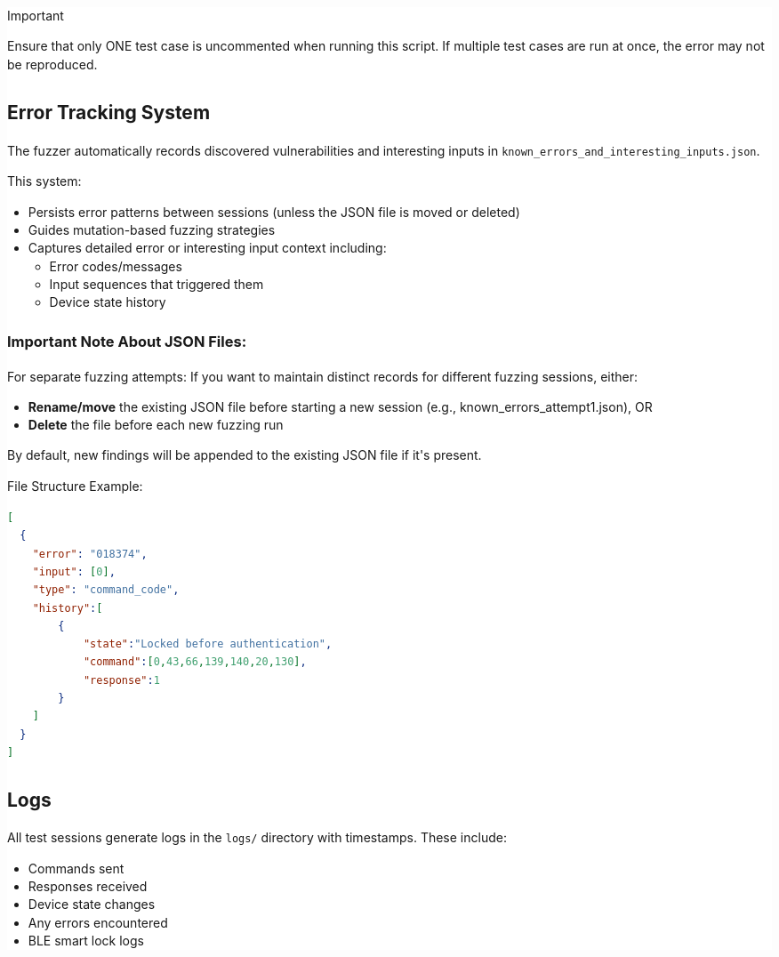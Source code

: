 > [!IMPORTANT]
> Ensure that only ONE test case is uncommented when running this script. If multiple test cases are run at once, the error may not be reproduced.

## Error Tracking System

The fuzzer automatically records discovered vulnerabilities and interesting inputs in `known_errors_and_interesting_inputs.json`. 

This system:
- Persists error patterns between sessions (unless the JSON file is moved or deleted)
- Guides mutation-based fuzzing strategies
- Captures detailed error or interesting input context including:
    - Error codes/messages
    - Input sequences that triggered them
    - Device state history

### Important Note About JSON Files:

For separate fuzzing attempts:
If you want to maintain distinct records for different fuzzing sessions, either:

- **Rename/move** the existing JSON file before starting a new session (e.g., known_errors_attempt1.json), OR
- **Delete** the file before each new fuzzing run

By default, new findings will be appended to the existing JSON file if it's present.  

File Structure Example:
```json
[
  {
    "error": "018374",
    "input": [0],
    "type": "command_code",
    "history":[
        {
            "state":"Locked before authentication",
            "command":[0,43,66,139,140,20,130],
            "response":1
        }
    ]
  }
]
```
## Logs

All test sessions generate logs in the `logs/` directory with timestamps. These include:
- Commands sent
- Responses received
- Device state changes
- Any errors encountered
- BLE smart lock logs
